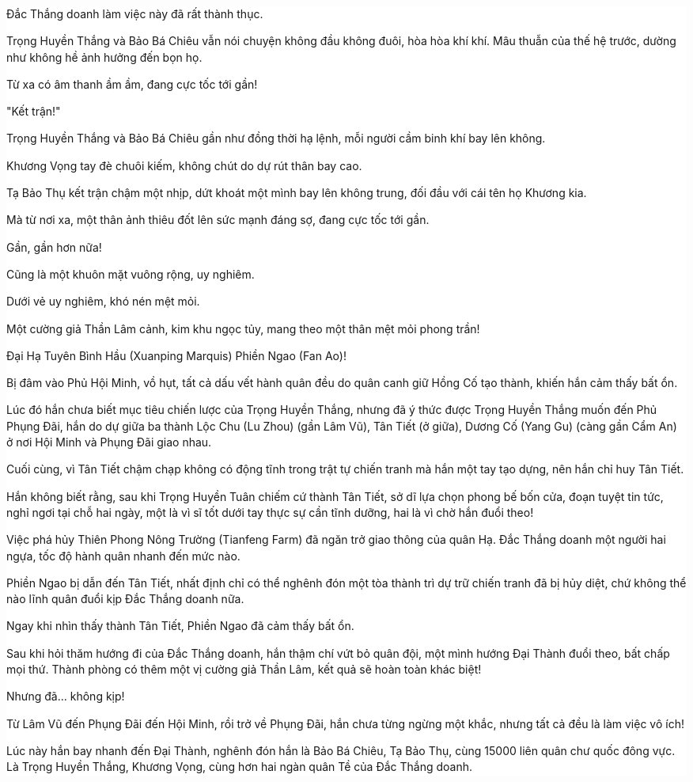 Đắc Thắng doanh làm việc này đã rất thành thục.

Trọng Huyền Thắng và Bảo Bá Chiêu vẫn nói chuyện không đầu không đuôi, hòa hòa khí khí. Mâu thuẫn của thế hệ trước, dường như không hề ảnh hưởng đến bọn họ.

Từ xa có âm thanh ầm ầm, đang cực tốc tới gần!

"Kết trận!"

Trọng Huyền Thắng và Bảo Bá Chiêu gần như đồng thời hạ lệnh, mỗi người cầm binh khí bay lên không.

Khương Vọng tay đè chuôi kiếm, không chút do dự rút thân bay cao.

Tạ Bảo Thụ kết trận chậm một nhịp, dứt khoát một mình bay lên không trung, đối đầu với cái tên họ Khương kia.

Mà từ nơi xa, một thân ảnh thiêu đốt lên sức mạnh đáng sợ, đang cực tốc tới gần.

Gần, gần hơn nữa!

Cũng là một khuôn mặt vuông rộng, uy nghiêm.

Dưới vẻ uy nghiêm, khó nén mệt mỏi.

Một cường giả Thần Lâm cảnh, kim khu ngọc tủy, mang theo một thân mệt mỏi phong trần!

Đại Hạ Tuyên Bình Hầu (Xuanping Marquis) Phiền Ngao (Fan Ao)!

Bị đâm vào Phủ Hội Minh, vồ hụt, tất cả dấu vết hành quân đều do quân canh giữ Hồng Cố tạo thành, khiến hắn cảm thấy bất ổn.

Lúc đó hắn chưa biết mục tiêu chiến lược của Trọng Huyền Thắng, nhưng đã ý thức được Trọng Huyền Thắng muốn đến Phủ Phụng Đãi, hắn do dự giữa ba thành Lộc Chu (Lu Zhou) (gần Lâm Vũ), Tân Tiết (ở giữa), Dương Cố (Yang Gu) (càng gần Cẩm An) ở nơi Hội Minh và Phụng Đãi giao nhau.

Cuối cùng, vì Tân Tiết chậm chạp không có động tĩnh trong trật tự chiến tranh mà hắn một tay tạo dựng, nên hắn chỉ huy Tân Tiết.

Hắn không biết rằng, sau khi Trọng Huyền Tuân chiếm cứ thành Tân Tiết, sở dĩ lựa chọn phong bế bốn cửa, đoạn tuyệt tin tức, nghỉ ngơi tại chỗ hai ngày, một là vì sĩ tốt dưới tay thực sự cần tĩnh dưỡng, hai là vì chờ hắn đuổi theo!

Việc phá hủy Thiên Phong Nông Trường (Tianfeng Farm) đã ngăn trở giao thông của quân Hạ. Đắc Thắng doanh một người hai ngựa, tốc độ hành quân nhanh đến mức nào.

Phiền Ngao bị dẫn đến Tân Tiết, nhất định chỉ có thể nghênh đón một tòa thành trì dự trữ chiến tranh đã bị hủy diệt, chứ không thể nào lĩnh quân đuổi kịp Đắc Thắng doanh nữa.

Ngay khi nhìn thấy thành Tân Tiết, Phiền Ngao đã cảm thấy bất ổn.

Sau khi hỏi thăm hướng đi của Đắc Thắng doanh, hắn thậm chí vứt bỏ quân đội, một mình hướng Đại Thành đuổi theo, bất chấp mọi thứ. Thành phòng có thêm một vị cường giả Thần Lâm, kết quả sẽ hoàn toàn khác biệt!

Nhưng đã... không kịp!

Từ Lâm Vũ đến Phụng Đãi đến Hội Minh, rồi trở về Phụng Đãi, hắn chưa từng ngừng một khắc, nhưng tất cả đều là làm việc vô ích!

Lúc này hắn bay nhanh đến Đại Thành, nghênh đón hắn là Bảo Bá Chiêu, Tạ Bảo Thụ, cùng 15000 liên quân chư quốc đông vực. Là Trọng Huyền Thắng, Khương Vọng, cùng hơn hai ngàn quân Tề của Đắc Thắng doanh.
